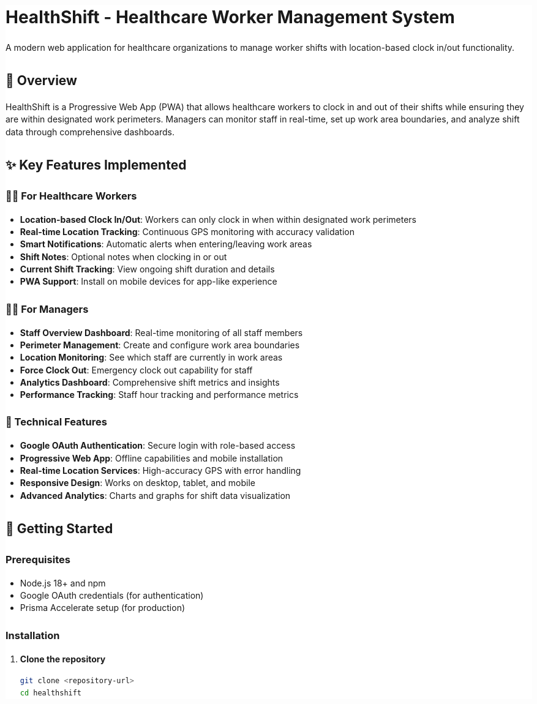 # HealthShift - Healthcare Worker Management System

A modern web application for healthcare organizations to manage worker shifts with location-based clock in/out functionality.

## 🏥 Overview

HealthShift is a Progressive Web App (PWA) that allows healthcare workers to clock in and out of their shifts while ensuring they are within designated work perimeters. Managers can monitor staff in real-time, set up work area boundaries, and analyze shift data through comprehensive dashboards.

## ✨ Key Features Implemented

### 🧑‍⚕️ For Healthcare Workers
- **Location-based Clock In/Out**: Workers can only clock in when within designated work perimeters
- **Real-time Location Tracking**: Continuous GPS monitoring with accuracy validation
- **Smart Notifications**: Automatic alerts when entering/leaving work areas
- **Shift Notes**: Optional notes when clocking in or out
- **Current Shift Tracking**: View ongoing shift duration and details
- **PWA Support**: Install on mobile devices for app-like experience

### 👨‍💼 For Managers
- **Staff Overview Dashboard**: Real-time monitoring of all staff members
- **Perimeter Management**: Create and configure work area boundaries
- **Location Monitoring**: See which staff are currently in work areas
- **Force Clock Out**: Emergency clock out capability for staff
- **Analytics Dashboard**: Comprehensive shift metrics and insights
- **Performance Tracking**: Staff hour tracking and performance metrics

### 🔧 Technical Features
- **Google OAuth Authentication**: Secure login with role-based access
- **Progressive Web App**: Offline capabilities and mobile installation
- **Real-time Location Services**: High-accuracy GPS with error handling
- **Responsive Design**: Works on desktop, tablet, and mobile
- **Advanced Analytics**: Charts and graphs for shift data visualization

## 🚀 Getting Started

### Prerequisites
- Node.js 18+ and npm
- Google OAuth credentials (for authentication)
- Prisma Accelerate setup (for production)

### Installation

1. **Clone the repository**
   ```bash
   git clone <repository-url>
   cd healthshift
   ```
